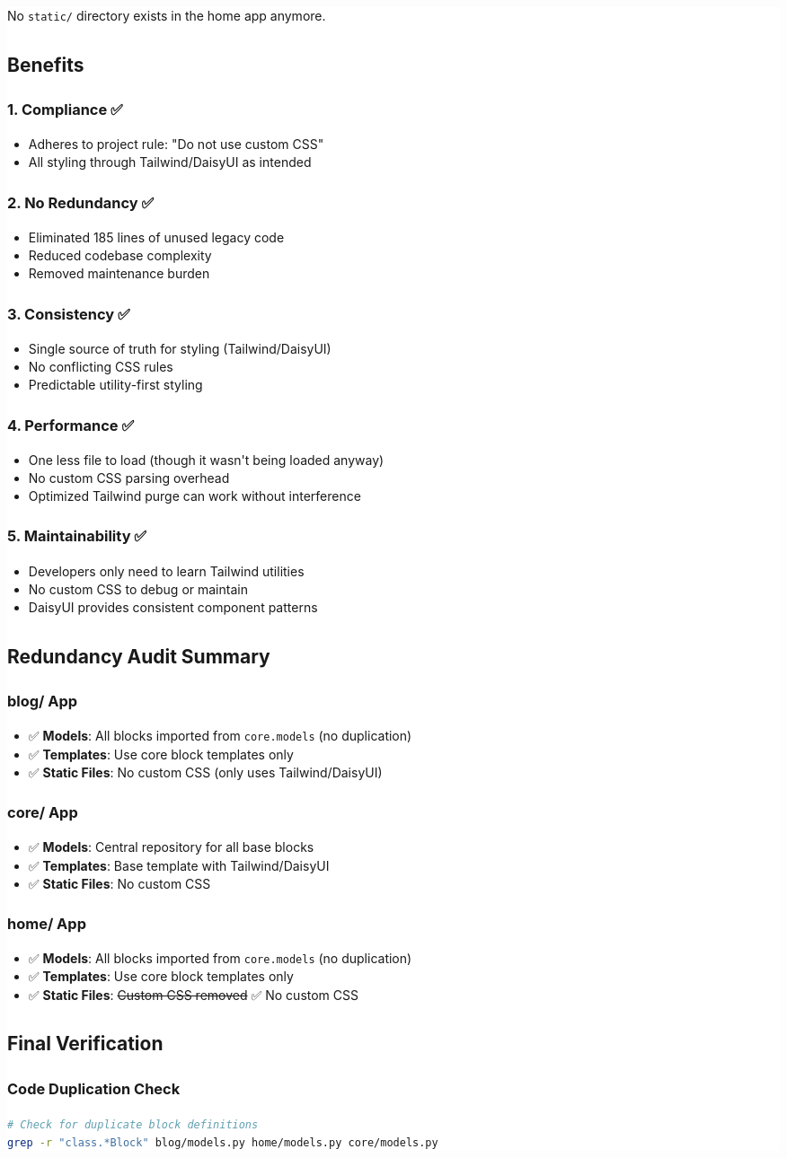 No `static/` directory exists in the home app anymore.

## Benefits

### 1. **Compliance** ✅
- Adheres to project rule: "Do not use custom CSS"
- All styling through Tailwind/DaisyUI as intended

### 2. **No Redundancy** ✅
- Eliminated 185 lines of unused legacy code
- Reduced codebase complexity
- Removed maintenance burden

### 3. **Consistency** ✅
- Single source of truth for styling (Tailwind/DaisyUI)
- No conflicting CSS rules
- Predictable utility-first styling

### 4. **Performance** ✅
- One less file to load (though it wasn't being loaded anyway)
- No custom CSS parsing overhead
- Optimized Tailwind purge can work without interference

### 5. **Maintainability** ✅
- Developers only need to learn Tailwind utilities
- No custom CSS to debug or maintain
- DaisyUI provides consistent component patterns

## Redundancy Audit Summary

### blog/ App
- ✅ **Models**: All blocks imported from `core.models` (no duplication)
- ✅ **Templates**: Use core block templates only
- ✅ **Static Files**: No custom CSS (only uses Tailwind/DaisyUI)

### core/ App
- ✅ **Models**: Central repository for all base blocks
- ✅ **Templates**: Base template with Tailwind/DaisyUI
- ✅ **Static Files**: No custom CSS

### home/ App
- ✅ **Models**: All blocks imported from `core.models` (no duplication)
- ✅ **Templates**: Use core block templates only
- ✅ **Static Files**: ~~Custom CSS removed~~ ✅ No custom CSS

## Final Verification

### Code Duplication Check
```bash
# Check for duplicate block definitions
grep -r "class.*Block" blog/models.py home/models.py core/models.py
```
